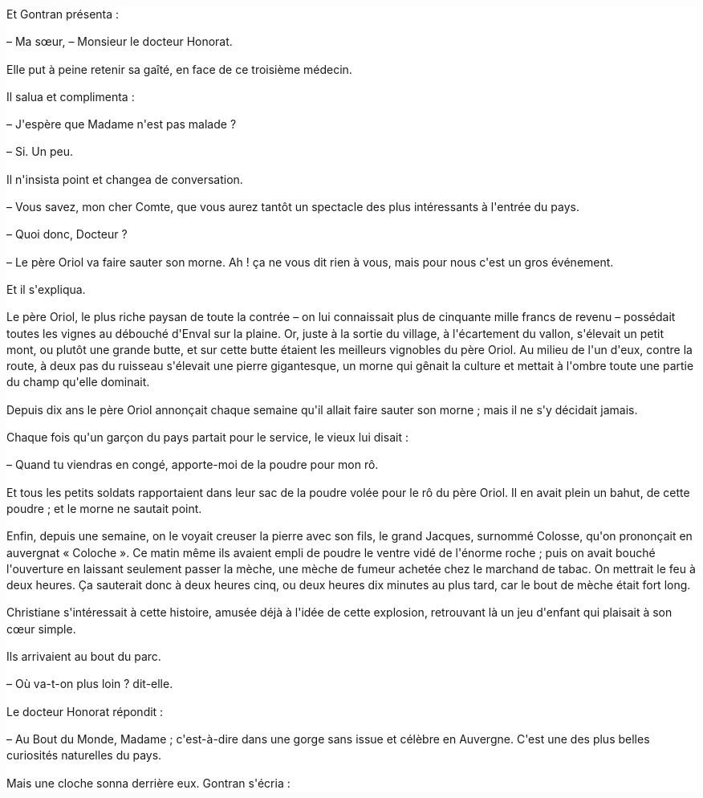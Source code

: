 Et Gontran présenta :

– Ma sœur, – Monsieur le docteur Honorat.

Elle put à peine retenir sa gaîté, en face de ce troisième médecin.

Il salua et complimenta :

– J'espère que Madame n'est pas malade ?

– Si. Un peu.

Il n'insista point et changea de conversation.

– Vous savez, mon cher Comte, que vous aurez tantôt un spectacle des plus intéressants à l'entrée du pays.

– Quoi donc, Docteur ?

– Le père Oriol va faire sauter son morne. Ah ! ça ne vous dit rien à vous, mais pour nous c'est un gros événement.

Et il s'expliqua.

Le père Oriol, le plus riche paysan de toute la contrée – on lui connaissait plus de cinquante mille francs de revenu – possédait toutes les vignes au débouché d'Enval sur la plaine. Or, juste à la sortie du village, à l'écartement du vallon, s'élevait un petit mont, ou plutôt une grande butte, et sur cette butte étaient les meilleurs vignobles du père Oriol. Au milieu de l'un d'eux, contre la route, à deux pas du ruisseau s'élevait une pierre gigantesque, un morne qui gênait la culture et mettait à l'ombre toute une partie du champ qu'elle dominait.

Depuis dix ans le père Oriol annonçait chaque semaine qu'il allait faire sauter son morne ; mais il ne s'y décidait jamais.

Chaque fois qu'un garçon du pays partait pour le service, le vieux lui disait :

– Quand tu viendras en congé, apporte-moi de la poudre pour mon rô.

Et tous les petits soldats rapportaient dans leur sac de la poudre volée pour le rô du père Oriol. Il en avait plein un bahut, de cette poudre ; et le morne ne sautait point.

Enfin, depuis une semaine, on le voyait creuser la pierre avec son fils, le grand Jacques, surnommé Colosse, qu'on prononçait en auvergnat « Coloche ». Ce matin même ils avaient empli de poudre le ventre vidé de l'énorme roche ; puis on avait bouché l'ouverture en laissant seulement passer la mèche, une mèche de fumeur achetée chez le marchand de tabac. On mettrait le feu à deux heures. Ça sauterait donc à deux heures cinq, ou deux heures dix minutes au plus tard, car le bout de mèche était fort long.

Christiane s'intéressait à cette histoire, amusée déjà à l'idée de cette explosion, retrouvant là un jeu d'enfant qui plaisait à son cœur simple.

Ils arrivaient au bout du parc.

– Où va-t-on plus loin ? dit-elle.

Le docteur Honorat répondit :

– Au Bout du Monde, Madame ; c'est-à-dire dans une gorge sans issue et célèbre en Auvergne. C'est une des plus belles curiosités naturelles du pays.

Mais une cloche sonna derrière eux. Gontran s'écria :
